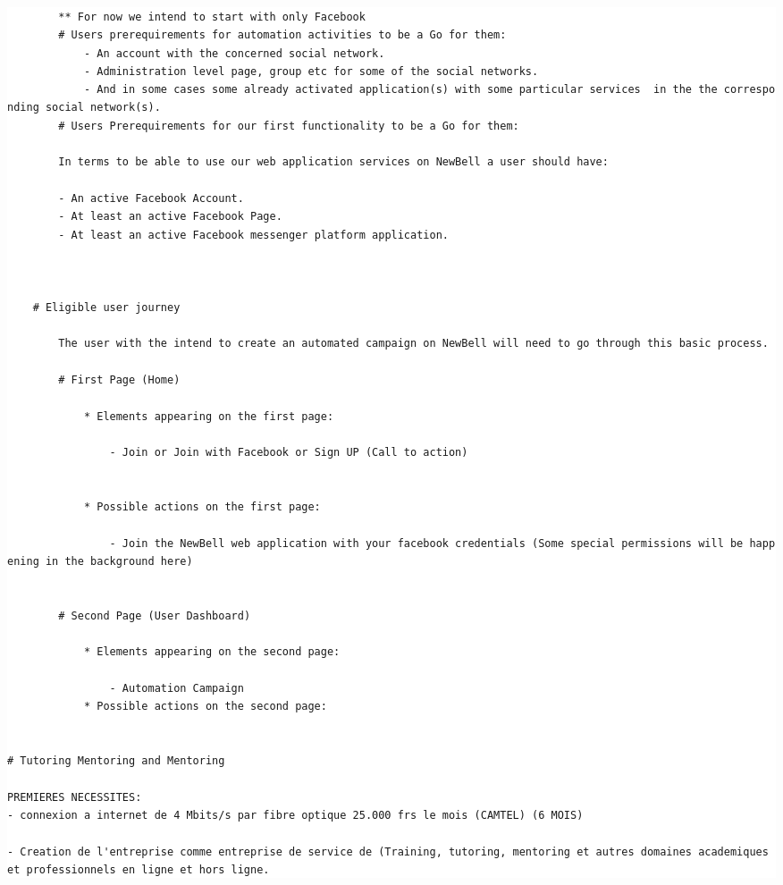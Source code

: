 ```DOMAIN_NAME=includes,docs
		** For now we intend to start with only Facebook
		# Users prerequirements for automation activities to be a Go for them:
			- An account with the concerned social network.
			- Administration level page, group etc for some of the social networks.
			- And in some cases some already activated application(s) with some particular services  in the the corresponding social network(s).
		# Users Prerequirements for our first functionality to be a Go for them:

		In terms to be able to use our web application services on NewBell a user should have:

		- An active Facebook Account.
		- At least an active Facebook Page.
		- At least an active Facebook messenger platform application. 



	# Eligible user journey

		The user with the intend to create an automated campaign on NewBell will need to go through this basic process.

		# First Page (Home)
		
			* Elements appearing on the first page:

				- Join or Join with Facebook or Sign UP (Call to action)


			* Possible actions on the first page:

				- Join the NewBell web application with your facebook credentials (Some special permissions will be happening in the background here)


		# Second Page (User Dashboard)

			* Elements appearing on the second page:

				- Automation Campaign
			* Possible actions on the second page:
			

# Tutoring Mentoring and Mentoring

PREMIERES NECESSITES:
- connexion a internet de 4 Mbits/s par fibre optique 25.000 frs le mois (CAMTEL) (6 MOIS)

- Creation de l'entreprise comme entreprise de service de (Training, tutoring, mentoring et autres domaines academiques et professionnels en ligne et hors ligne.
